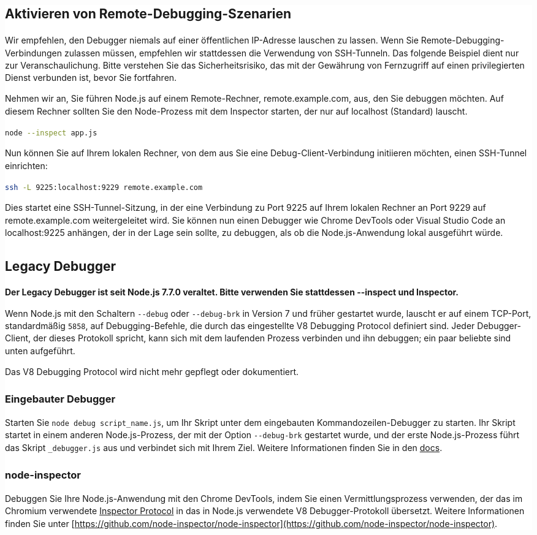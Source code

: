 
## Aktivieren von Remote-Debugging-Szenarien

Wir empfehlen, den Debugger niemals auf einer öffentlichen IP-Adresse lauschen zu lassen. Wenn Sie Remote-Debugging-Verbindungen zulassen müssen, empfehlen wir stattdessen die Verwendung von SSH-Tunneln. Das folgende Beispiel dient nur zur Veranschaulichung. Bitte verstehen Sie das Sicherheitsrisiko, das mit der Gewährung von Fernzugriff auf einen privilegierten Dienst verbunden ist, bevor Sie fortfahren.

Nehmen wir an, Sie führen Node.js auf einem Remote-Rechner, remote.example.com, aus, den Sie debuggen möchten. Auf diesem Rechner sollten Sie den Node-Prozess mit dem Inspector starten, der nur auf localhost (Standard) lauscht.

```bash
node --inspect app.js
```

Nun können Sie auf Ihrem lokalen Rechner, von dem aus Sie eine Debug-Client-Verbindung initiieren möchten, einen SSH-Tunnel einrichten:

```bash
ssh -L 9225:localhost:9229 remote.example.com
```

Dies startet eine SSH-Tunnel-Sitzung, in der eine Verbindung zu Port 9225 auf Ihrem lokalen Rechner an Port 9229 auf remote.example.com weitergeleitet wird. Sie können nun einen Debugger wie Chrome DevTools oder Visual Studio Code an localhost:9225 anhängen, der in der Lage sein sollte, zu debuggen, als ob die Node.js-Anwendung lokal ausgeführt würde.

## Legacy Debugger

**Der Legacy Debugger ist seit Node.js 7.7.0 veraltet. Bitte verwenden Sie stattdessen --inspect und Inspector.**

Wenn Node.js mit den Schaltern `--debug` oder `--debug-brk` in Version 7 und früher gestartet wurde, lauscht er auf einem TCP-Port, standardmäßig `5858`, auf Debugging-Befehle, die durch das eingestellte V8 Debugging Protocol definiert sind. Jeder Debugger-Client, der dieses Protokoll spricht, kann sich mit dem laufenden Prozess verbinden und ihn debuggen; ein paar beliebte sind unten aufgeführt.

Das V8 Debugging Protocol wird nicht mehr gepflegt oder dokumentiert.

### Eingebauter Debugger

Starten Sie `node debug script_name.js`, um Ihr Skript unter dem eingebauten Kommandozeilen-Debugger zu starten. Ihr Skript startet in einem anderen Node.js-Prozess, der mit der Option `--debug-brk` gestartet wurde, und der erste Node.js-Prozess führt das Skript `_debugger.js` aus und verbindet sich mit Ihrem Ziel. Weitere Informationen finden Sie in den [docs](/de/nodejs/api/debugger).


### node-inspector

Debuggen Sie Ihre Node.js-Anwendung mit den Chrome DevTools, indem Sie einen Vermittlungsprozess verwenden, der das im Chromium verwendete [Inspector Protocol](https://chromedevtools.github.io/debugger-protocol-viewer/v8/) in das in Node.js verwendete V8 Debugger-Protokoll übersetzt. Weitere Informationen finden Sie unter [https://github.com/node-inspector/node-inspector](https://github.com/node-inspector/node-inspector).

